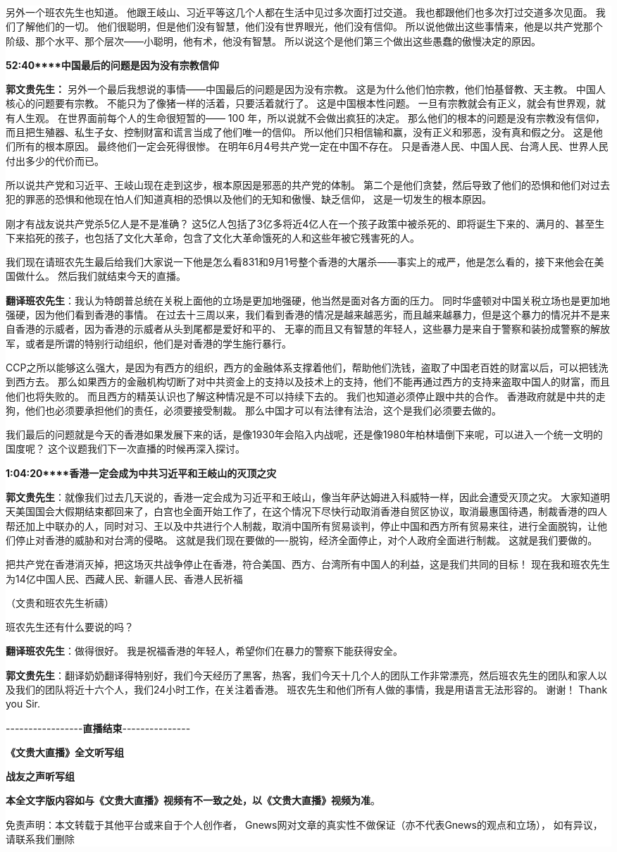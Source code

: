 另外一个班农先生也知道。 他跟王岐山、习近平等这几个人都在生活中见过多次面打过交道。 我也都跟他们也多次打过交道多次见面。 我们了解他们的一切。 他们很聪明，但是他们没有智慧，他们没有世界眼光，他们没有信仰。 所以说他做出这些事情来，他是以共产党那个阶级、那个水平、那个层次——小聪明，他有术，他没有智慧。 所以说这个是他们第三个做出这些愚蠢的傲慢决定的原因。

**52:40****中国最后的问题是因为没有宗教信仰**

**郭文贵先生：** 另外一个最后我想说的事情——中国最后的问题是因为没有宗教。 这是为什么他们怕宗教，他们怕基督教、天主教。 中国人核心的问题要有宗教。 不能只为了像猪一样的活着，只要活着就行了。 这是中国根本性问题。 一旦有宗教就会有正义，就会有世界观，就有人生观。 在世界面前每个人的生命很短暂的—— 100 年，所以说就不会做出疯狂的决定。 那么他们的根本的问题是没有宗教没有信仰，而且把生殖器、私生子女、控制财富和谎言当成了他们唯一的信仰。 所以他们只相信输和赢，没有正义和邪恶，没有真和假之分。 这是他们所有的根本原因。 最终他们一定会死得很惨。 在明年6月4号共产党一定在中国不存在。 只是香港人民、中国人民、台湾人民、世界人民付出多少的代价而已。

所以说共产党和习近平、王岐山现在走到这步，根本原因是邪恶的共产党的体制。 第二个是他们贪婪，然后导致了他们的恐惧和他们对过去犯的罪恶的恐惧和他现在怕人们知道真相的恐惧以及他们的无知和傲慢、缺乏信仰， 这是一切发生的根本原因。

刚才有战友说共产党杀5亿人是不是准确？ 这5亿人包括了3亿多将近4亿人在一个孩子政策中被杀死的、即将诞生下来的、满月的、甚至生下来掐死的孩子，也包括了文化大革命，包含了文化大革命饿死的人和这些年被它残害死的人。

我们现在请班农先生最后给我们大家说一下他是怎么看831和9月1号整个香港的大屠杀——事实上的戒严，他是怎么看的，接下来他会在美国做什么。 然后我们就结束今天的直播。

**翻译班农先生**：我认为特朗普总统在关税上面他的立场是更加地强硬，他当然是面对各方面的压力。 同时华盛顿对中国关税立场也是更加地强硬，因为他们看到香港的事情。 在过去十三周以来，我们看到香港的情况是越来越恶劣，而且越来越暴力，但是这个暴力的情况并不是来自香港的示威者，因为香港的示威者从头到尾都是爱好和平的、 无辜的而且又有智慧的年轻人，这些暴力是来自于警察和装扮成警察的解放军，或者是所谓的特别行动组织，他们是对香港的学生施行暴行。

CCP之所以能够这么强大，是因为有西方的组织，西方的金融体系支撑着他们，帮助他们洗钱，盗取了中国老百姓的财富以后，可以把钱洗到西方去。 那么如果西方的金融机构切断了对中共资金上的支持以及技术上的支持，他们不能再通过西方的支持来盗取中国人的财富，而且他们也将失败的。 而且西方的精英认识也了解这种情况是不可以持续下去的。 我们也知道必须停止跟中共的合作。 香港政府就是中共的走狗，他们也必须要承担他们的责任，必须要接受制裁。 那么中国才可以有法律有法治，这个是我们必须要去做的。

我们最后的问题就是今天的香港如果发展下来的话，是像1930年会陷入内战呢，还是像1980年柏林墙倒下来呢，可以进入一个统一文明的国度呢？ 这个议题我们下一次直播的时候再深入探讨。

**1:04:20****香港一定会成为中共习近平和王岐山的灭顶之灾**

**郭文贵先生**：就像我们过去几天说的，香港一定会成为习近平和王岐山，像当年萨达姆进入科威特一样，因此会遭受灭顶之灾。 大家知道明天美国国会大假期结束都回来了，白宫也全面开始工作了，在这个情况下尽快行动取消香港自贸区协议，取消最惠国待遇，制裁香港的四人帮还加上中联办的人，同时对习、王以及中共进行个人制裁，取消中国所有贸易谈判，停止中国和西方所有贸易来往，进行全面脱钩，让他们停止对香港的威胁和对台湾的侵略。 这就是我们现在要做的—\-脱钩，经济全面停止，对个人政府全面进行制裁。 这就是我们要做的。

把共产党在香港消灭掉，把这场灭共战争停止在香港，符合美国、西方、台湾所有中国人的利益，这是我们共同的目标！ 现在我和班农先生为14亿中国人民、西藏人民、新疆人民、香港人民祈福

（文贵和班农先生祈禱）

班农先生还有什么要说的吗？

**翻译班农先生**：做得很好。 我是祝福香港的年轻人，希望你们在暴力的警察下能获得安全。

**郭文贵先生**：翻译奶奶翻译得特别好，我们今天经历了黑客，热客，我们今天十几个人的团队工作非常漂亮，然后班农先生的团队和家人以及我们的团队将近十六个人，我们24小时工作，在关注着香港。 班农先生和他们所有人做的事情，我是用语言无法形容的。 谢谢！ Thank you Sir.

\-----------------**直播结束**\---------------

**《文贵大直播》全文听写组**

**战友之声听写组**
         

**本全文字版内容如与《文贵大直播》视频有不一致之处，以《文贵大直播》视频为准**。

免责声明：本文转载于其他平台或来自于个人创作者， Gnews网对文章的真实性不做保证（亦不代表Gnews的观点和立场）， 如有异议，请联系我们删除


